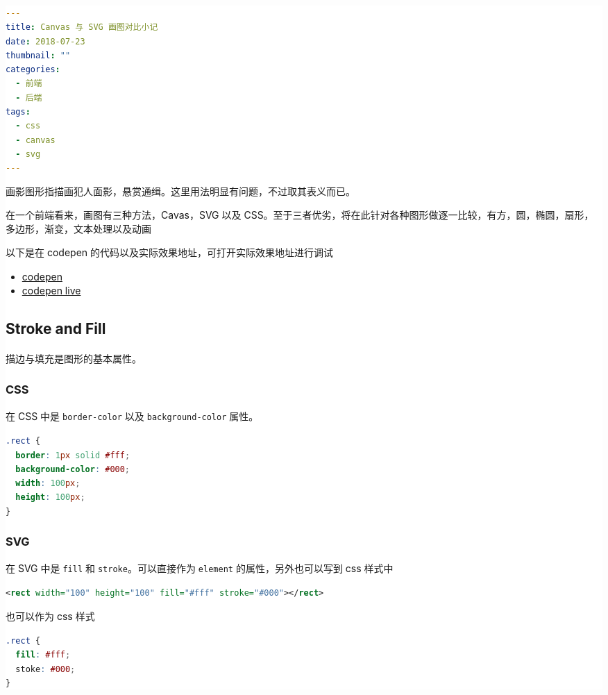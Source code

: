 ```yaml
---
title: Canvas 与 SVG 画图对比小记
date: 2018-07-23
thumbnail: ""
categories:
  - 前端
  - 后端
tags:
  - css
  - canvas
  - svg
---
```


画影图形指描画犯人面影，悬赏通缉。这里用法明显有问题，不过取其表义而已。

在一个前端看来，画图有三种方法，Cavas，SVG 以及 CSS。至于三者优劣，将在此针对各种图形做逐一比较，有方，圆，椭圆，扇形，多边形，渐变，文本处理以及动画

以下是在 codepen 的代码以及实际效果地址，可打开实际效果地址进行调试

+ [codepen](https://codepen.io/shanyue/pen/bYBMjY)
+ [codepen live](https://s.codepen.io/shanyue/debug/bYBMjY/bYAdyeGbWxqk)



## Stroke and Fill

描边与填充是图形的基本属性。

### CSS

在 CSS 中是 `border-color` 以及 `background-color` 属性。

```css
.rect {
  border: 1px solid #fff;
  background-color: #000;
  width: 100px;
  height: 100px;
}
```

### SVG

在 SVG 中是 `fill` 和 `stroke`。可以直接作为 `element` 的属性，另外也可以写到 css 样式中

```svg
<rect width="100" height="100" fill="#fff" stroke="#000"></rect>
```

也可以作为 css 样式

```css
.rect {
  fill: #fff;
  stoke: #000;
}
```
